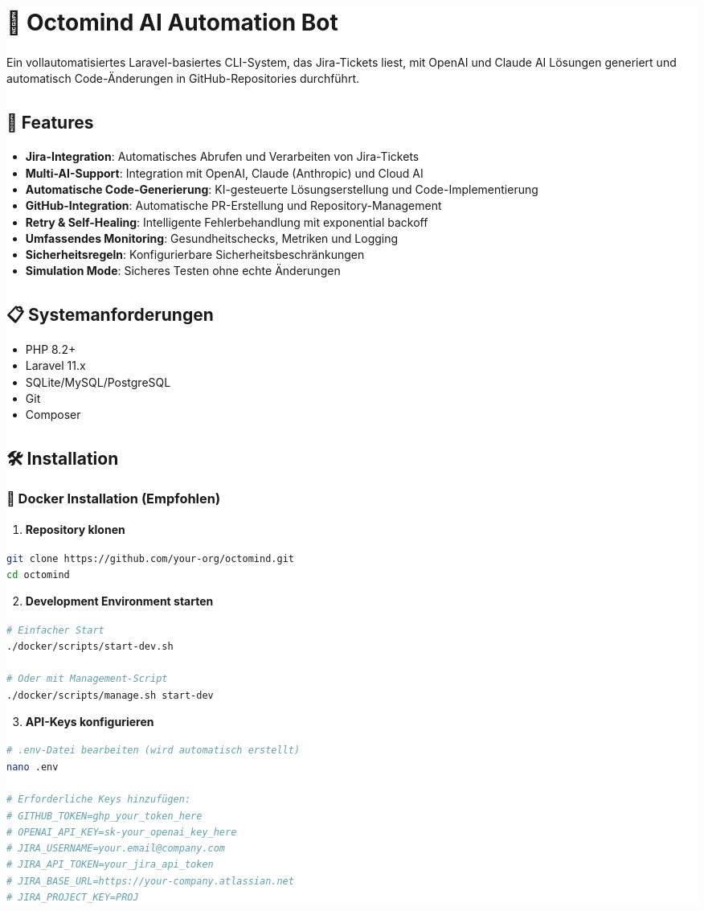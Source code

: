 # 🤖 Octomind AI Automation Bot

Ein vollautomatisiertes Laravel-basiertes CLI-System, das Jira-Tickets liest, mit OpenAI und Claude AI Lösungen generiert und automatisch Code-Änderungen in GitHub-Repositories durchführt.

## 🚀 Features

- **Jira-Integration**: Automatisches Abrufen und Verarbeiten von Jira-Tickets
- **Multi-AI-Support**: Integration mit OpenAI, Claude (Anthropic) und Cloud AI
- **Automatische Code-Generierung**: KI-gesteuerte Lösungserstellung und Code-Implementierung
- **GitHub-Integration**: Automatische PR-Erstellung und Repository-Management
- **Retry & Self-Healing**: Intelligente Fehlerbehandlung mit exponential backoff
- **Umfassendes Monitoring**: Gesundheitschecks, Metriken und Logging
- **Sicherheitsregeln**: Konfigurierbare Sicherheitsbeschränkungen
- **Simulation Mode**: Sicheres Testen ohne echte Änderungen

## 📋 Systemanforderungen

- PHP 8.2+
- Laravel 11.x
- SQLite/MySQL/PostgreSQL
- Git
- Composer

## 🛠️ Installation

### 🐳 Docker Installation (Empfohlen)

1. **Repository klonen**
```bash
git clone https://github.com/your-org/octomind.git
cd octomind
```

2. **Development Environment starten**
```bash
# Einfacher Start
./docker/scripts/start-dev.sh

# Oder mit Management-Script
./docker/scripts/manage.sh start-dev
```

3. **API-Keys konfigurieren**
```bash
# .env-Datei bearbeiten (wird automatisch erstellt)
nano .env

# Erforderliche Keys hinzufügen:
# GITHUB_TOKEN=ghp_your_token_here
# OPENAI_API_KEY=sk-your_openai_key_here
# JIRA_USERNAME=your.email@company.com
# JIRA_API_TOKEN=your_jira_api_token
# JIRA_BASE_URL=https://your-company.atlassian.net
# JIRA_PROJECT_KEY=PROJ
```

